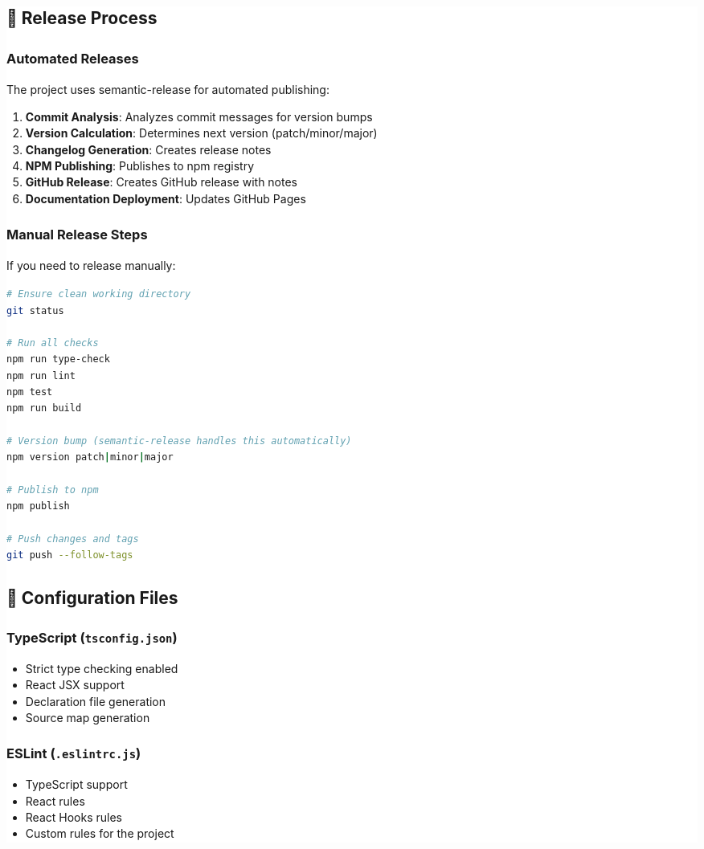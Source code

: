 ## 🚀 Release Process

### Automated Releases

The project uses semantic-release for automated publishing:

1. **Commit Analysis**: Analyzes commit messages for version bumps
2. **Version Calculation**: Determines next version (patch/minor/major)
3. **Changelog Generation**: Creates release notes
4. **NPM Publishing**: Publishes to npm registry
5. **GitHub Release**: Creates GitHub release with notes
6. **Documentation Deployment**: Updates GitHub Pages

### Manual Release Steps

If you need to release manually:

```bash
# Ensure clean working directory
git status

# Run all checks
npm run type-check
npm run lint
npm test
npm run build

# Version bump (semantic-release handles this automatically)
npm version patch|minor|major

# Publish to npm
npm publish

# Push changes and tags
git push --follow-tags
```

## 🔧 Configuration Files

### TypeScript (`tsconfig.json`)
- Strict type checking enabled
- React JSX support
- Declaration file generation
- Source map generation

### ESLint (`.eslintrc.js`)
- TypeScript support
- React rules
- React Hooks rules
- Custom rules for the project
